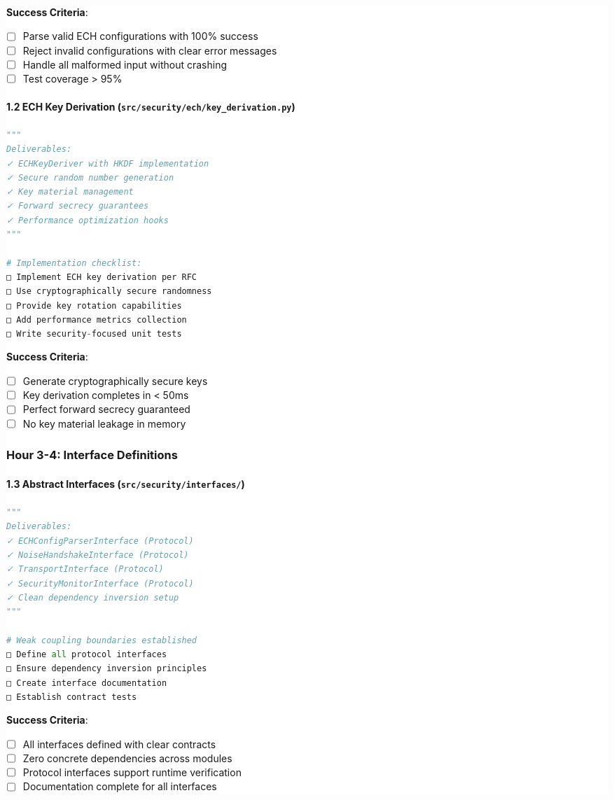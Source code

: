**Success Criteria**:
- [ ] Parse valid ECH configurations with 100% success
- [ ] Reject invalid configurations with clear error messages
- [ ] Handle all malformed input without crashing
- [ ] Test coverage > 95%

#### 1.2 ECH Key Derivation (`src/security/ech/key_derivation.py`)
```python
"""
Deliverables:
✓ ECHKeyDeriver with HKDF implementation
✓ Secure random number generation
✓ Key material management
✓ Forward secrecy guarantees
✓ Performance optimization hooks
"""

# Implementation checklist:
□ Implement ECH key derivation per RFC
□ Use cryptographically secure randomness
□ Provide key rotation capabilities
□ Add performance metrics collection
□ Write security-focused unit tests
```

**Success Criteria**:
- [ ] Generate cryptographically secure keys
- [ ] Key derivation completes in < 50ms
- [ ] Perfect forward secrecy guaranteed
- [ ] No key material leakage in memory

### Hour 3-4: Interface Definitions

#### 1.3 Abstract Interfaces (`src/security/interfaces/`)
```python
"""
Deliverables:
✓ ECHConfigParserInterface (Protocol)
✓ NoiseHandshakeInterface (Protocol)
✓ TransportInterface (Protocol)
✓ SecurityMonitorInterface (Protocol)
✓ Clean dependency inversion setup
"""

# Weak coupling boundaries established
□ Define all protocol interfaces
□ Ensure dependency inversion principles
□ Create interface documentation
□ Establish contract tests
```

**Success Criteria**:
- [ ] All interfaces defined with clear contracts
- [ ] Zero concrete dependencies across modules
- [ ] Protocol interfaces support runtime verification
- [ ] Documentation complete for all interfaces
